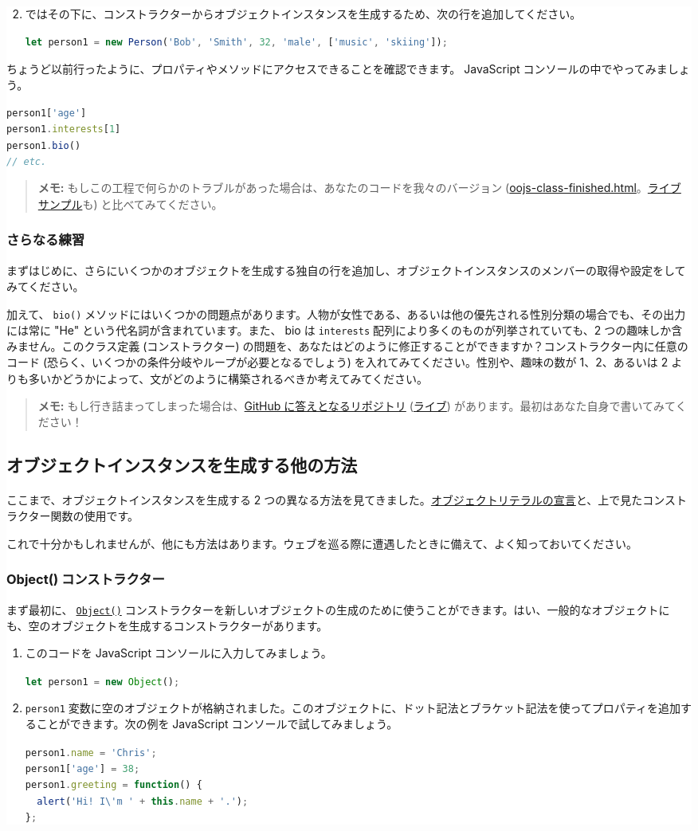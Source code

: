 
2. ではその下に、コンストラクターからオブジェクトインスタンスを生成するため、次の行を追加してください。

    ```js
    let person1 = new Person('Bob', 'Smith', 32, 'male', ['music', 'skiing']);
    ```

ちょうど以前行ったように、プロパティやメソッドにアクセスできることを確認できます。 JavaScript コンソールの中でやってみましょう。

```js
person1['age']
person1.interests[1]
person1.bio()
// etc.
```

> **メモ:** もしこの工程で何らかのトラブルがあった場合は、あなたのコードを我々のバージョン ([oojs-class-finished.html](https://github.com/mdn/learning-area/blob/master/javascript/oojs/introduction/oojs-class-finished.html)。[ライブサンプル](http://mdn.github.io/learning-area/javascript/oojs/introduction/oojs-class-finished.html)も) と比べてみてください。

### さらなる練習

まずはじめに、さらにいくつかのオブジェクトを生成する独自の行を追加し、オブジェクトインスタンスのメンバーの取得や設定をしてみてください。

加えて、 `bio()` メソッドにはいくつかの問題点があります。人物が女性である、あるいは他の優先される性別分類の場合でも、その出力には常に "He" という代名詞が含まれています。また、 bio は `interests` 配列により多くのものが列挙されていても、2 つの趣味しか含みません。このクラス定義 (コンストラクター) の問題を、あなたはどのように修正することができますか？コンストラクター内に任意のコード (恐らく、いくつかの条件分岐やループが必要となるでしょう) を入れてみてください。性別や、趣味の数が 1、2、あるいは 2 よりも多いかどうかによって、文がどのように構築されるべきか考えてみてください。

> **メモ:** もし行き詰まってしまった場合は、[GitHub に答えとなるリポジトリ](https://github.com/mdn/learning-area/blob/master/javascript/oojs/introduction/oojs-class-further-exercises.html) ([ライブ](http://mdn.github.io/learning-area/javascript/oojs/introduction/oojs-class-further-exercises.html)) があります。最初はあなた自身で書いてみてください！

## オブジェクトインスタンスを生成する他の方法

ここまで、オブジェクトインスタンスを生成する 2 つの異なる方法を見てきました。[オブジェクトリテラルの宣言](/ja/docs/Learn/JavaScript/Objects/Basics#Object_basics)と、上で見たコンストラクター関数の使用です。

これで十分かもしれませんが、他にも方法はあります。ウェブを巡る際に遭遇したときに備えて、よく知っておいてください。

### Object() コンストラクター

まず最初に、 [`Object()`](/ja/docs/Web/JavaScript/Reference/Global_Objects/Object) コンストラクターを新しいオブジェクトの生成のために使うことができます。はい、一般的なオブジェクトにも、空のオブジェクトを生成するコンストラクターがあります。

1. このコードを JavaScript コンソールに入力してみましょう。

    ```js
    let person1 = new Object();
    ```

2. `person1` 変数に空のオブジェクトが格納されました。このオブジェクトに、ドット記法とブラケット記法を使ってプロパティを追加することができます。次の例を JavaScript コンソールで試してみましょう。

    ```js
    person1.name = 'Chris';
    person1['age'] = 38;
    person1.greeting = function() {
      alert('Hi! I\'m ' + this.name + '.');
    };
    ```
